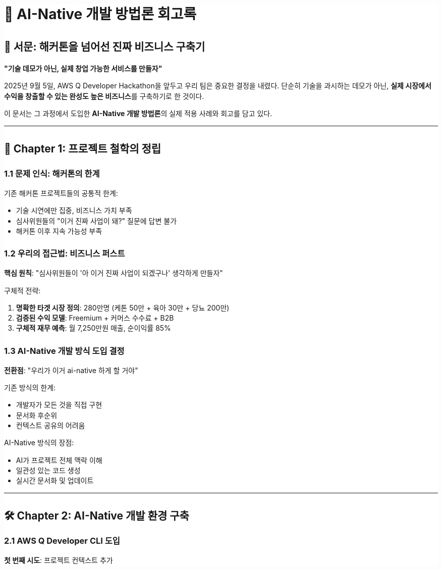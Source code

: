 # 🤖 AI-Native 개발 방법론 회고록

## 📖 서문: 해커톤을 넘어선 진짜 비즈니스 구축기

**"기술 데모가 아닌, 실제 창업 가능한 서비스를 만들자"**

2025년 9월 5일, AWS Q Developer Hackathon을 앞두고 우리 팀은 중요한 결정을 내렸다. 단순히 기술을 과시하는 데모가 아닌, **실제 시장에서 수익을 창출할 수 있는 완성도 높은 비즈니스**를 구축하기로 한 것이다.

이 문서는 그 과정에서 도입한 **AI-Native 개발 방법론**의 실제 적용 사례와 회고를 담고 있다.

---

## 🎯 Chapter 1: 프로젝트 철학의 정립

### 1.1 문제 인식: 해커톤의 한계

기존 해커톤 프로젝트들의 공통적 한계:
- 기술 시연에만 집중, 비즈니스 가치 부족
- 심사위원들의 "이거 진짜 사업이 돼?" 질문에 답변 불가
- 해커톤 이후 지속 가능성 부족

### 1.2 우리의 접근법: 비즈니스 퍼스트

**핵심 원칙**: "심사위원들이 '아 이거 진짜 사업이 되겠구나' 생각하게 만들자"

구체적 전략:
1. **명확한 타겟 시장 정의**: 280만명 (케톤 50만 + 육아 30만 + 당뇨 200만)
2. **검증된 수익 모델**: Freemium + 커머스 수수료 + B2B
3. **구체적 재무 예측**: 월 7,250만원 매출, 순이익률 85%

### 1.3 AI-Native 개발 방식 도입 결정

**전환점**: "우리가 이거 ai-native 하게 할 거야"

기존 방식의 한계:
- 개발자가 모든 것을 직접 구현
- 문서화 후순위
- 컨텍스트 공유의 어려움

AI-Native 방식의 장점:
- AI가 프로젝트 전체 맥락 이해
- 일관성 있는 코드 생성
- 실시간 문서화 및 업데이트

---

## 🛠️ Chapter 2: AI-Native 개발 환경 구축

### 2.1 AWS Q Developer CLI 도입

**첫 번째 시도**: 프로젝트 컨텍스트 추가
